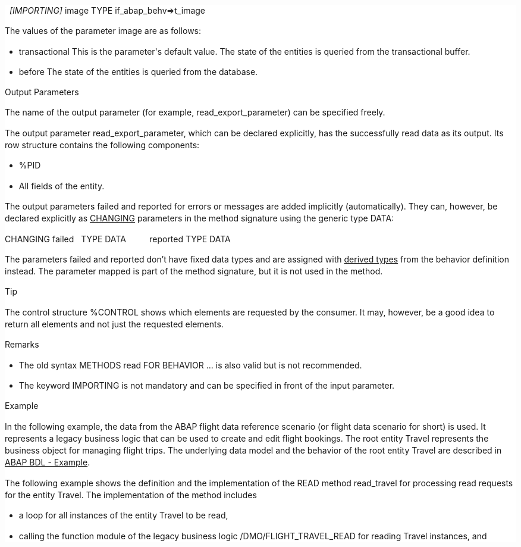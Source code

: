   *\[*IMPORTING*\]* image TYPE if\_abap\_behv=>t\_image

The values of the parameter image are as follows:

-   transactional
    This is the parameter's default value. The state of the entities is queried from the transactional buffer.

-   before
    The state of the entities is queried from the database.

Output Parameters

The name of the output parameter (for example, read\_export\_parameter) can be specified freely.

The output parameter read\_export\_parameter, which can be declared explicitly, has the successfully read data as its output. Its row structure contains the following components:

-   %PID

-   All fields of the entity.

The output parameters failed and reported for errors or messages are added implicitly (automatically). They can, however, be declared explicitly as [CHANGING](https://help.sap.com/doc/abapdocu_754_index_htm/7.54/en-US/abenchanging_type_data.htm) parameters in the method signature using the generic type DATA:

CHANGING failed   TYPE DATA
         reported TYPE DATA

The parameters failed and reported don’t have fixed data types and are assigned with [derived types](https://help.sap.com/doc/abapdocu_754_index_htm/7.54/en-US/abenrpm_derived_types.htm) from the behavior definition instead. The parameter mapped is part of the method signature, but it is not used in the method.

Tip

The control structure %CONTROL shows which elements are requested by the consumer. It may, however, be a good idea to return all elements and not just the requested elements.

Remarks

-   The old syntax METHODS read FOR BEHAVIOR ... is also valid but is not recommended.

-   The keyword IMPORTING is not mandatory and can be specified in front of the input parameter.

Example

In the following example, the data from the ABAP flight data reference scenario (or flight data scenario for short) is used. It represents a legacy business logic that can be used to create and edit flight bookings. The root entity Travel represents the business object for managing flight trips. The underlying data model and the behavior of the root entity Travel are described in [ABAP BDL - Example](https://help.sap.com/doc/abapdocu_754_index_htm/7.54/en-US/abenbdl_example.htm).

The following example shows the definition and the implementation of the READ method read\_travel for processing read requests for the entity Travel. The implementation of the method includes

-   a loop for all instances of the entity Travel to be read,

-   calling the function module of the legacy business logic /DMO/FLIGHT\_TRAVEL\_READ for reading Travel instances, and
